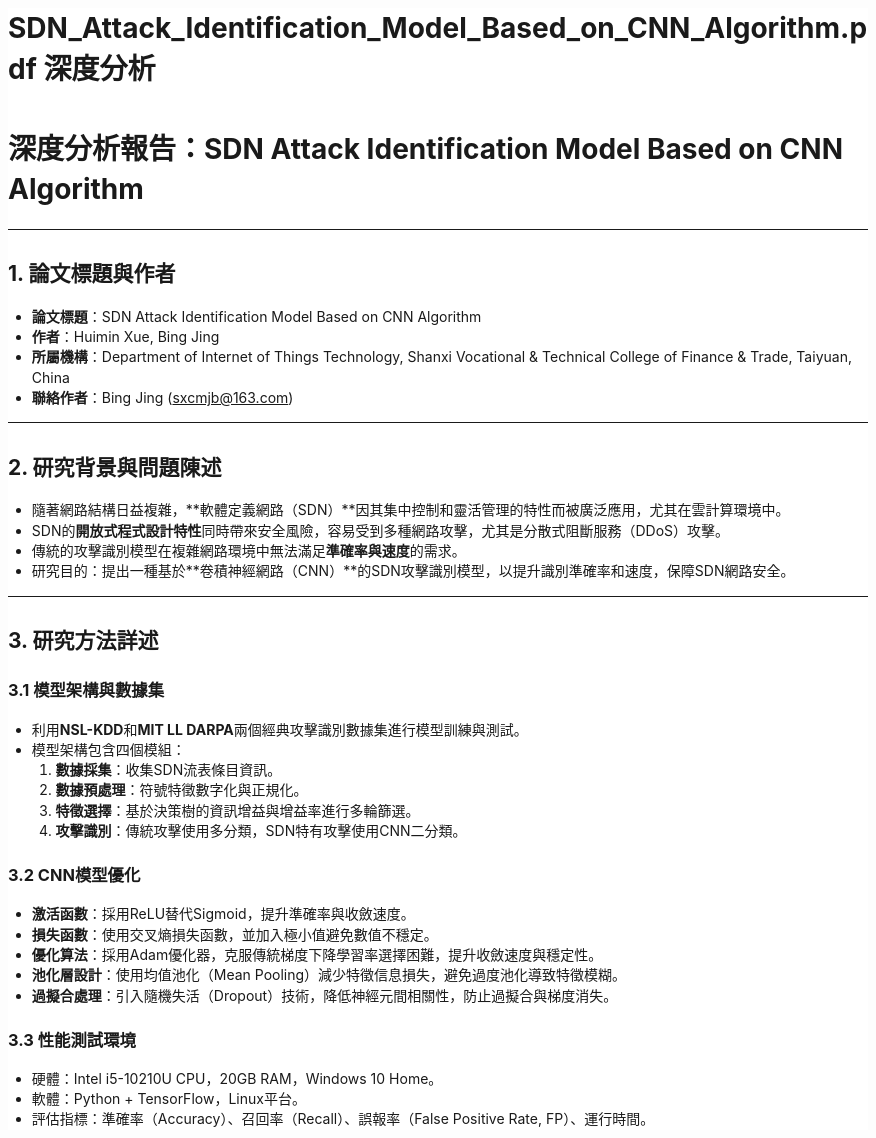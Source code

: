 # SDN_Attack_Identification_Model_Based_on_CNN_Algorithm.pdf 深度分析

# 深度分析報告：SDN Attack Identification Model Based on CNN Algorithm

- --

## 1. 論文標題與作者

- **論文標題**：SDN Attack Identification Model Based on CNN Algorithm
- **作者**：Huimin Xue, Bing Jing
- **所屬機構**：Department of Internet of Things Technology, Shanxi Vocational & Technical College of Finance & Trade, Taiyuan, China
- **聯絡作者**：Bing Jing (sxcmjb@163.com)

- --

## 2. 研究背景與問題陳述

- 隨著網路結構日益複雜，**軟體定義網路（SDN）**因其集中控制和靈活管理的特性而被廣泛應用，尤其在雲計算環境中。
- SDN的**開放式程式設計特性**同時帶來安全風險，容易受到多種網路攻擊，尤其是分散式阻斷服務（DDoS）攻擊。
- 傳統的攻擊識別模型在複雜網路環境中無法滿足**準確率與速度**的需求。
- 研究目的：提出一種基於**卷積神經網路（CNN）**的SDN攻擊識別模型，以提升識別準確率和速度，保障SDN網路安全。

- --

## 3. 研究方法詳述

### 3.1 模型架構與數據集

- 利用**NSL-KDD**和**MIT LL DARPA**兩個經典攻擊識別數據集進行模型訓練與測試。
- 模型架構包含四個模組：
  1. **數據採集**：收集SDN流表條目資訊。
  2. **數據預處理**：符號特徵數字化與正規化。
  3. **特徵選擇**：基於決策樹的資訊增益與增益率進行多輪篩選。
  4. **攻擊識別**：傳統攻擊使用多分類，SDN特有攻擊使用CNN二分類。

### 3.2 CNN模型優化

- **激活函數**：採用ReLU替代Sigmoid，提升準確率與收斂速度。
- **損失函數**：使用交叉熵損失函數，並加入極小值避免數值不穩定。
- **優化算法**：採用Adam優化器，克服傳統梯度下降學習率選擇困難，提升收斂速度與穩定性。
- **池化層設計**：使用均值池化（Mean Pooling）減少特徵信息損失，避免過度池化導致特徵模糊。
- **過擬合處理**：引入隨機失活（Dropout）技術，降低神經元間相關性，防止過擬合與梯度消失。

### 3.3 性能測試環境

- 硬體：Intel i5-10210U CPU，20GB RAM，Windows 10 Home。
- 軟體：Python + TensorFlow，Linux平台。
- 評估指標：準確率（Accuracy）、召回率（Recall）、誤報率（False Positive Rate, FP）、運行時間。

